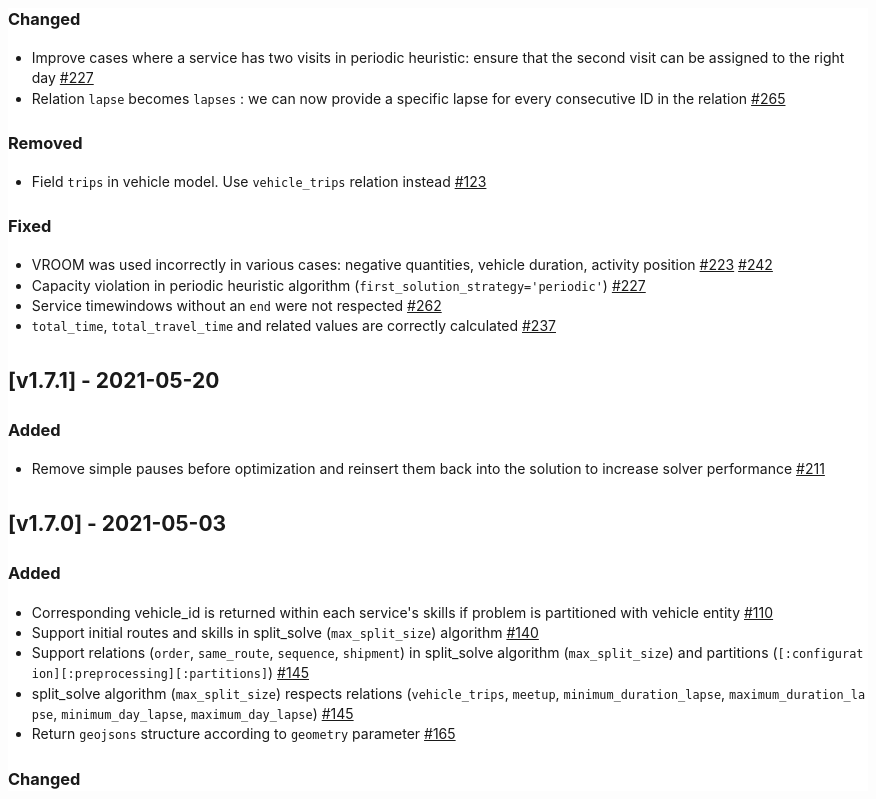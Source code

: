 ### Changed

- Improve cases where a service has two visits in periodic heuristic: ensure that the second visit can be assigned to the right day [#227](https://github.com/Mapotempo/optimizer-api/pull/227)
- Relation `lapse` becomes `lapses` : we can now provide a specific lapse for every consecutive ID in the relation [#265](https://github.com/Mapotempo/optimizer-api/pull/265)

### Removed

- Field `trips` in vehicle model. Use `vehicle_trips` relation instead [#123](https://github.com/Mapotempo/optimizer-api/pull/123)

### Fixed

- VROOM was used incorrectly in various cases: negative quantities, vehicle duration, activity position [#223](https://github.com/Mapotempo/optimizer-api/pull/223) [#242](https://github.com/Mapotempo/optimizer-api/pull/242)
- Capacity violation in periodic heuristic algorithm (`first_solution_strategy='periodic'`) [#227](https://github.com/Mapotempo/optimizer-api/pull/227)
- Service timewindows without an `end` were not respected [#262](https://github.com/Mapotempo/optimizer-api/pull/262)
- `total_time`, `total_travel_time` and related values are correctly calculated [#237](https://github.com/Mapotempo/optimizer-api/pull/237)

## [v1.7.1] - 2021-05-20

### Added

- Remove simple pauses before optimization and reinsert them back into the solution to increase solver performance [#211](https://github.com/Mapotempo/optimizer-api/pull/211)

## [v1.7.0] - 2021-05-03

### Added

- Corresponding vehicle_id is returned within each service's skills if problem is partitioned with vehicle entity [#110](https://github.com/Mapotempo/optimizer-api/pull/110)
- Support initial routes and skills in split_solve (`max_split_size`) algorithm [#140](https://github.com/Mapotempo/optimizer-api/pull/140)
- Support relations (`order`, `same_route`, `sequence`, `shipment`) in split_solve algorithm (`max_split_size`) and partitions (`[:configuration][:preprocessing][:partitions]`) [#145](https://github.com/Mapotempo/optimizer-api/pull/145)
- split_solve algorithm (`max_split_size`) respects relations (`vehicle_trips`, `meetup`, `minimum_duration_lapse`, `maximum_duration_lapse`, `minimum_day_lapse`, `maximum_day_lapse`) [#145](https://github.com/Mapotempo/optimizer-api/pull/145)
- Return `geojsons` structure according to `geometry` parameter [#165](https://github.com/Mapotempo/optimizer-api/pull/165)

### Changed
